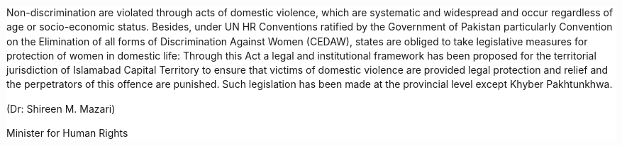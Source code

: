 Non-discrimination are violated through acts of domestic violence, which are systematic and widespread and occur regardless of age or socio-economic status. Besides, under UN HR Conventions ratified by the Government of Pakistan particularly Convention on the Elimination of all forms of Discrimination Against Women (CEDAW), states are obliged to take legislative measures for protection of women in domestic life: Through this Act a legal and institutional framework has been proposed for the territorial jurisdiction of Islamabad Capital Territory to ensure that victims of domestic violence are provided legal protection and relief and the perpetrators of this offence are punished. Such legislation has been made at the provincial level except Khyber Pakhtunkhwa.

(Dr: Shireen M. Mazari)

Minister for Human Rights